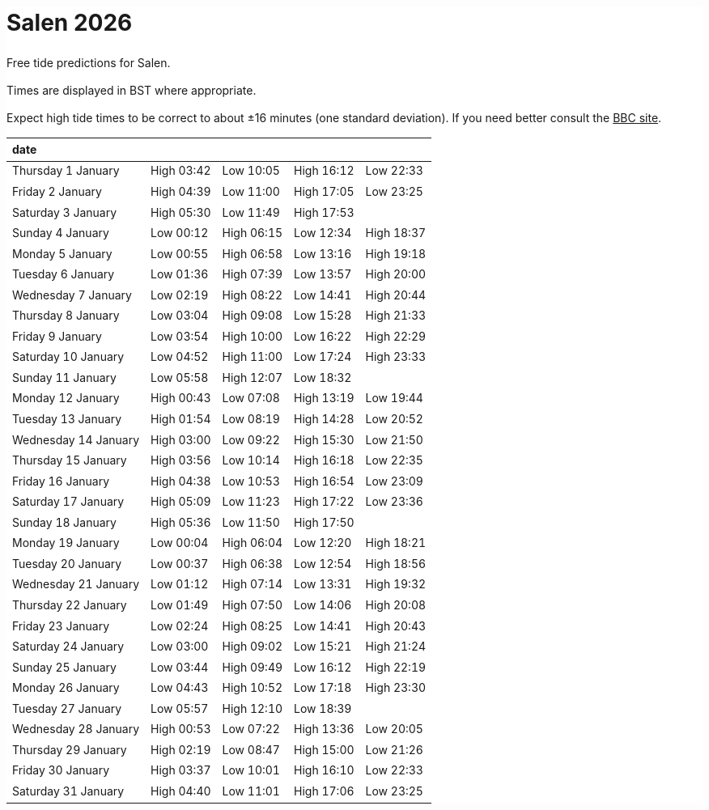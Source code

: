 # Salen 2026
Free tide predictions for Salen.

Times are displayed in BST where appropriate.

Expect high tide times to be correct to about ±16 minutes (one standard deviation).
If you need better consult the [BBC site](https://www.bbc.co.uk/weather/coast-and-sea/tide-tables).

| date |   |   |   |   |
|:-----|---|---|---|---|
| Thursday 1 January | High 03:42 | Low 10:05 | High 16:12 | Low 22:33 | 
| Friday 2 January | High 04:39 | Low 11:00 | High 17:05 | Low 23:25 | 
| Saturday 3 January | High 05:30 | Low 11:49 | High 17:53 |  | 
| Sunday 4 January | Low 00:12 | High 06:15 | Low 12:34 | High 18:37 | 
| Monday 5 January | Low 00:55 | High 06:58 | Low 13:16 | High 19:18 | 
| Tuesday 6 January | Low 01:36 | High 07:39 | Low 13:57 | High 20:00 | 
| Wednesday 7 January | Low 02:19 | High 08:22 | Low 14:41 | High 20:44 | 
| Thursday 8 January | Low 03:04 | High 09:08 | Low 15:28 | High 21:33 | 
| Friday 9 January | Low 03:54 | High 10:00 | Low 16:22 | High 22:29 | 
| Saturday 10 January | Low 04:52 | High 11:00 | Low 17:24 | High 23:33 | 
| Sunday 11 January | Low 05:58 | High 12:07 | Low 18:32 |  | 
| Monday 12 January | High 00:43 | Low 07:08 | High 13:19 | Low 19:44 | 
| Tuesday 13 January | High 01:54 | Low 08:19 | High 14:28 | Low 20:52 | 
| Wednesday 14 January | High 03:00 | Low 09:22 | High 15:30 | Low 21:50 | 
| Thursday 15 January | High 03:56 | Low 10:14 | High 16:18 | Low 22:35 | 
| Friday 16 January | High 04:38 | Low 10:53 | High 16:54 | Low 23:09 | 
| Saturday 17 January | High 05:09 | Low 11:23 | High 17:22 | Low 23:36 | 
| Sunday 18 January | High 05:36 | Low 11:50 | High 17:50 |  | 
| Monday 19 January | Low 00:04 | High 06:04 | Low 12:20 | High 18:21 | 
| Tuesday 20 January | Low 00:37 | High 06:38 | Low 12:54 | High 18:56 | 
| Wednesday 21 January | Low 01:12 | High 07:14 | Low 13:31 | High 19:32 | 
| Thursday 22 January | Low 01:49 | High 07:50 | Low 14:06 | High 20:08 | 
| Friday 23 January | Low 02:24 | High 08:25 | Low 14:41 | High 20:43 | 
| Saturday 24 January | Low 03:00 | High 09:02 | Low 15:21 | High 21:24 | 
| Sunday 25 January | Low 03:44 | High 09:49 | Low 16:12 | High 22:19 | 
| Monday 26 January | Low 04:43 | High 10:52 | Low 17:18 | High 23:30 | 
| Tuesday 27 January | Low 05:57 | High 12:10 | Low 18:39 |  | 
| Wednesday 28 January | High 00:53 | Low 07:22 | High 13:36 | Low 20:05 | 
| Thursday 29 January | High 02:19 | Low 08:47 | High 15:00 | Low 21:26 | 
| Friday 30 January | High 03:37 | Low 10:01 | High 16:10 | Low 22:33 | 
| Saturday 31 January | High 04:40 | Low 11:01 | High 17:06 | Low 23:25 | 